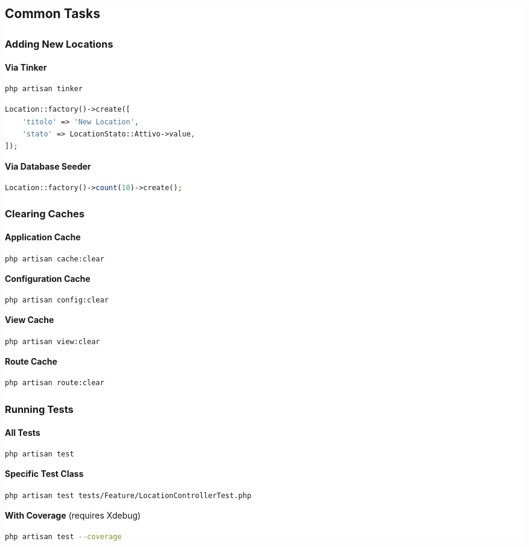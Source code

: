 ## Common Tasks

### Adding New Locations

**Via Tinker**
```bash
php artisan tinker
```

```php
Location::factory()->create([
    'titolo' => 'New Location',
    'stato' => LocationStato::Attivo->value,
]);
```

**Via Database Seeder**
```php
Location::factory()->count(10)->create();
```

### Clearing Caches

**Application Cache**
```bash
php artisan cache:clear
```

**Configuration Cache**
```bash
php artisan config:clear
```

**View Cache**
```bash
php artisan view:clear
```

**Route Cache**
```bash
php artisan route:clear
```

### Running Tests

**All Tests**
```bash
php artisan test
```

**Specific Test Class**
```bash
php artisan test tests/Feature/LocationControllerTest.php
```

**With Coverage** (requires Xdebug)
```bash
php artisan test --coverage
```

